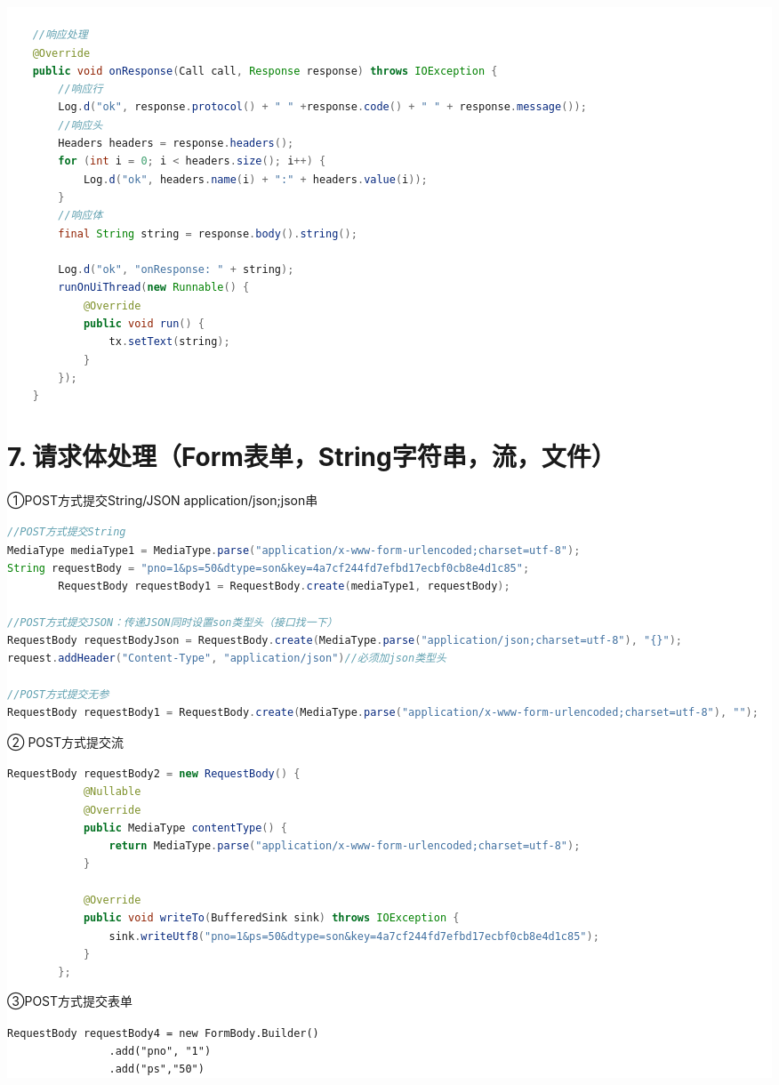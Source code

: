 ```java
  
    //响应处理
    @Override
    public void onResponse(Call call, Response response) throws IOException {
        //响应行
        Log.d("ok", response.protocol() + " " +response.code() + " " + response.message());
        //响应头
        Headers headers = response.headers();
        for (int i = 0; i < headers.size(); i++) {
            Log.d("ok", headers.name(i) + ":" + headers.value(i));
        }
        //响应体
        final String string = response.body().string();

        Log.d("ok", "onResponse: " + string);
        runOnUiThread(new Runnable() {
            @Override
            public void run() {
                tx.setText(string);
            }
        });
    }
```
# 7. 请求体处理（Form表单，String字符串，流，文件）

①POST方式提交String/JSON application/json;json串
```java
//POST方式提交String
MediaType mediaType1 = MediaType.parse("application/x-www-form-urlencoded;charset=utf-8");
String requestBody = "pno=1&ps=50&dtype=son&key=4a7cf244fd7efbd17ecbf0cb8e4d1c85";
        RequestBody requestBody1 = RequestBody.create(mediaType1, requestBody);

//POST方式提交JSON：传递JSON同时设置son类型头（接口找一下）
RequestBody requestBodyJson = RequestBody.create(MediaType.parse("application/json;charset=utf-8"), "{}");
request.addHeader("Content-Type", "application/json")//必须加json类型头
            
//POST方式提交无参
RequestBody requestBody1 = RequestBody.create(MediaType.parse("application/x-www-form-urlencoded;charset=utf-8"), "");

```

② POST方式提交流

```java
RequestBody requestBody2 = new RequestBody() {
            @Nullable
            @Override
            public MediaType contentType() {
                return MediaType.parse("application/x-www-form-urlencoded;charset=utf-8");
            }

            @Override
            public void writeTo(BufferedSink sink) throws IOException {
                sink.writeUtf8("pno=1&ps=50&dtype=son&key=4a7cf244fd7efbd17ecbf0cb8e4d1c85");
            }
        };
```
③POST方式提交表单
```
RequestBody requestBody4 = new FormBody.Builder()
                .add("pno", "1")
                .add("ps","50")
```